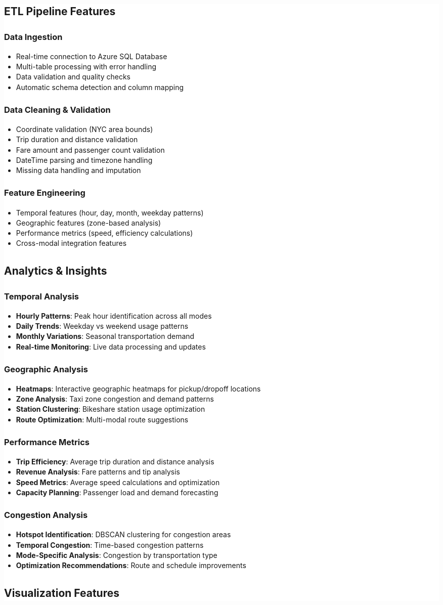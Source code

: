 ## ETL Pipeline Features

### Data Ingestion
- Real-time connection to Azure SQL Database
- Multi-table processing with error handling
- Data validation and quality checks
- Automatic schema detection and column mapping

### Data Cleaning & Validation
- Coordinate validation (NYC area bounds)
- Trip duration and distance validation
- Fare amount and passenger count validation
- DateTime parsing and timezone handling
- Missing data handling and imputation

### Feature Engineering
- Temporal features (hour, day, month, weekday patterns)
- Geographic features (zone-based analysis)
- Performance metrics (speed, efficiency calculations)
- Cross-modal integration features

## Analytics & Insights

### Temporal Analysis
- **Hourly Patterns**: Peak hour identification across all modes
- **Daily Trends**: Weekday vs weekend usage patterns
- **Monthly Variations**: Seasonal transportation demand
- **Real-time Monitoring**: Live data processing and updates

### Geographic Analysis
- **Heatmaps**: Interactive geographic heatmaps for pickup/dropoff locations
- **Zone Analysis**: Taxi zone congestion and demand patterns
- **Station Clustering**: Bikeshare station usage optimization
- **Route Optimization**: Multi-modal route suggestions

### Performance Metrics
- **Trip Efficiency**: Average trip duration and distance analysis
- **Revenue Analysis**: Fare patterns and tip analysis
- **Speed Metrics**: Average speed calculations and optimization
- **Capacity Planning**: Passenger load and demand forecasting

### Congestion Analysis
- **Hotspot Identification**: DBSCAN clustering for congestion areas
- **Temporal Congestion**: Time-based congestion patterns
- **Mode-Specific Analysis**: Congestion by transportation type
- **Optimization Recommendations**: Route and schedule improvements

## Visualization Features

